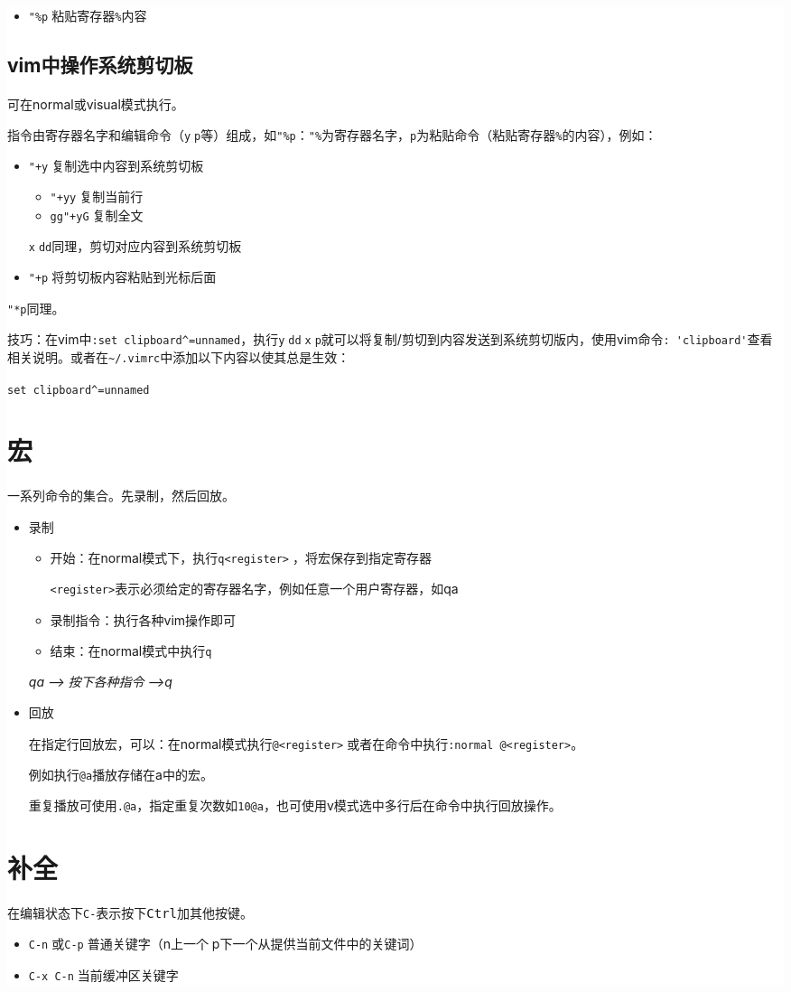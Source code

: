 - `"%p`  粘贴寄存器`%`内容



## vim中操作系统剪切板

可在normal或visual模式执行。

指令由寄存器名字和编辑命令（`y` `p`等）组成，如`"%p`：`"%`为寄存器名字，`p`为粘贴命令（粘贴寄存器`%`的内容），例如：

- `"+y`  复制选中内容到系统剪切板
  
  - `"+yy`  复制当前行
  - `gg"+yG`  复制全文
  
  `x` `dd`同理，剪切对应内容到系统剪切板
- `"+p`    将剪切板内容粘贴到光标后面

`"*p`同理。

技巧：在vim中`:set clipboard^=unnamed`，执行`y` `dd` `x` `p`就可以将复制/剪切到内容发送到系统剪切版内，使用vim命令`: 'clipboard'`查看相关说明。或者在`~/.vimrc`中添加以下内容以使其总是生效：

```shell
set clipboard^=unnamed
```

# 宏

一系列命令的集合。先录制，然后回放。

- 录制

  - 开始：在normal模式下，执行`q<register>` ，将宏保存到指定寄存器

    `<register>`表示必须给定的寄存器名字，例如任意一个用户寄存器，如qa

  - 录制指令：执行各种vim操作即可

  - 结束：在normal模式中执行`q`

  *qa --> 按下各种指令 -->q*

- 回放

  在指定行回放宏，可以：在normal模式执行`@<register>` 或者在命令中执行`:normal @<register>`。
  
  例如执行`@a`播放存储在a中的宏。
  
  重复播放可使用`.@a`，指定重复次数如`10@a`，也可使用v模式选中多行后在命令中执行回放操作。



# 补全

在编辑状态下`C-`表示按下<kbd>Ctrl</kbd>加其他按键。

- `C-n` 或`C-p`  普通关键字（n上一个 p下一个从提供当前文件中的关键词）

- `C-x C-n`  当前缓冲区关键字
